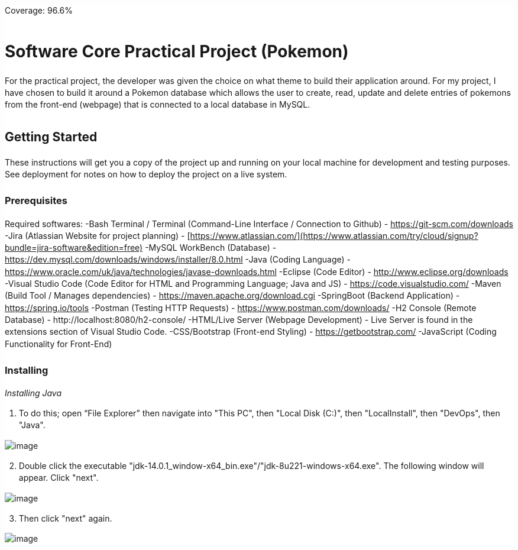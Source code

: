 Coverage: 96.6%
# Software Core Practical Project (Pokemon)

For the practical project, the developer was given the choice on what theme to build their application around. For my project, I have chosen to build it around a Pokemon database which allows the user to create, read, update and delete entries of pokemons from the front-end (webpage) that is connected to a local database in MySQL. 

## Getting Started

These instructions will get you a copy of the project up and running on your local machine for development and testing purposes. See deployment for notes on how to deploy the project on a live system.

### Prerequisites

Required softwares:
-Bash Terminal / Terminal (Command-Line Interface / Connection to Github) - https://git-scm.com/downloads
-Jira (Atlassian Website for project planning) - [https://www.atlassian.com/](https://www.atlassian.com/try/cloud/signup?bundle=jira-software&edition=free)
-MySQL WorkBench (Database) - https://dev.mysql.com/downloads/windows/installer/8.0.html
-Java (Coding Language) - https://www.oracle.com/uk/java/technologies/javase-downloads.html
-Eclipse (Code Editor) - http://www.eclipse.org/downloads
-Visual Studio Code (Code Editor for HTML and Programming Language; Java and JS) - https://code.visualstudio.com/
-Maven (Build Tool / Manages dependencies) - https://maven.apache.org/download.cgi
-SpringBoot (Backend Application) - https://spring.io/tools
-Postman (Testing HTTP Requests) - https://www.postman.com/downloads/
-H2 Console  (Remote Database) - http://localhost:8080/h2-console/
-HTML/Live Server (Webpage Development) - Live Server is found in the extensions section of Visual Studio Code.
-CSS/Bootstrap (Front-end Styling) - https://getbootstrap.com/
-JavaScript (Coding Functionality for Front-End)

### Installing

*Installing Java*
1. To do this; open “File Explorer” then navigate into "This PC", then "Local Disk (C:)", then "LocalInstall", then "DevOps", then "Java".

![image](https://user-images.githubusercontent.com/104441372/173260344-1f6ca768-2a7b-4bf9-8e48-993691a59819.png)

2. Double click the executable "jdk-14.0.1_window-x64_bin.exe"/"jdk-8u221-windows-x64.exe". The following window will appear. Click "next".

![image](https://user-images.githubusercontent.com/104441372/173260396-a756373f-0cc7-4219-a2ef-e9ac9f3b67d2.png)

3. Then click "next" again.

![image](https://user-images.githubusercontent.com/104441372/173260406-16672361-99e9-47a0-b75f-32a8d09f67b4.png)
